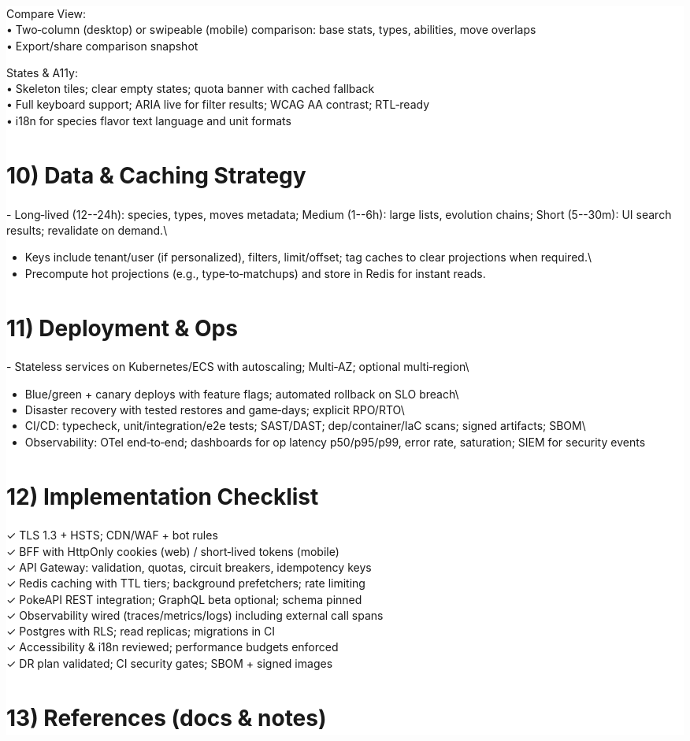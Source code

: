 Compare View:\
• Two‑column (desktop) or swipeable (mobile) comparison: base stats,
types, abilities, move overlaps\
• Export/share comparison snapshot

States & A11y:\
• Skeleton tiles; clear empty states; quota banner with cached fallback\
• Full keyboard support; ARIA live for filter results; WCAG AA contrast;
RTL‑ready\
• i18n for species flavor text language and unit formats

# 10) Data & Caching Strategy

\- Long‑lived (12--24h): species, types, moves metadata; Medium (1--6h):
large lists, evolution chains; Short (5--30m): UI search results;
revalidate on demand.\
- Keys include tenant/user (if personalized), filters, limit/offset; tag
caches to clear projections when required.\
- Precompute hot projections (e.g., type‑to‑matchups) and store in Redis
for instant reads.

# 11) Deployment & Ops

\- Stateless services on Kubernetes/ECS with autoscaling; Multi‑AZ;
optional multi‑region\
- Blue/green + canary deploys with feature flags; automated rollback on
SLO breach\
- Disaster recovery with tested restores and game‑days; explicit
RPO/RTO\
- CI/CD: typecheck, unit/integration/e2e tests; SAST/DAST;
dep/container/IaC scans; signed artifacts; SBOM\
- Observability: OTel end‑to‑end; dashboards for op latency p50/p95/p99,
error rate, saturation; SIEM for security events

# 12) Implementation Checklist

✓ TLS 1.3 + HSTS; CDN/WAF + bot rules\
✓ BFF with HttpOnly cookies (web) / short‑lived tokens (mobile)\
✓ API Gateway: validation, quotas, circuit breakers, idempotency keys\
✓ Redis caching with TTL tiers; background prefetchers; rate limiting\
✓ PokeAPI REST integration; GraphQL beta optional; schema pinned\
✓ Observability wired (traces/metrics/logs) including external call
spans\
✓ Postgres with RLS; read replicas; migrations in CI\
✓ Accessibility & i18n reviewed; performance budgets enforced\
✓ DR plan validated; CI security gates; SBOM + signed images

# 13) References (docs & notes)
